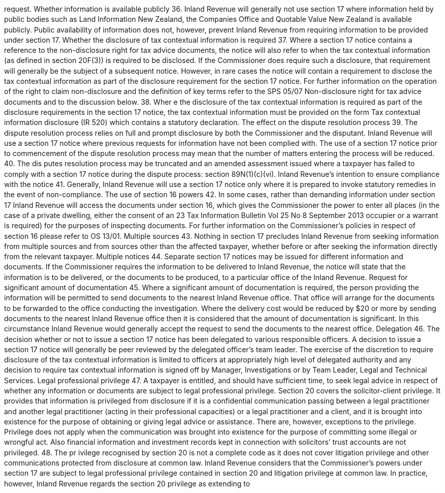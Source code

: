 request. Whether information is available publicly 36. Inland Revenue will generally not use section 17 where information held by public bodies such as Land Information New Zealand, the Companies Office and Quotable Value New Zealand is available publicly. Public availability of information does not, however, prevent Inland Revenue from requiring information to be provided under section 17. Whether the disclosure of tax contextual information is required 37. Where a section 17 notice contains a reference to the non-disclosure right for tax advice documents, the notice will also refer to when the tax contextual information (as defined in section 20F(3)) is required to be disclosed. If the Commissioner does require such a disclosure, that requirement will generally be the subject of a subsequent notice. However, in rare cases the notice will contain a requirement to disclose the tax contextual information as part of the disclosure requirement for the section 17 notice. For further information on the operation of the right to claim non-disclosure and the definition of key terms refer to the SPS 05/07 Non-disclosure right for tax advice documents and to the discussion below. 38. Wher e the disclosure of the tax contextual information is required as part of the disclosure requirements in the section 17 notice, the tax contextual information must be provided on the form Tax contextual information disclosure (IR 520) which contains a statutory declaration. The effect on the dispute resolution process 39. The dispute resolution process relies on full and prompt disclosure by both the Commissioner and the disputant. Inland Revenue will use a section 17 notice where previous requests for information have not been complied with. The use of a section 17 notice prior to commencement of the dispute resolution process may mean that the number of matters entering the process will be reduced. 40. The dis putes resolution process may be truncated and an amended assessment issued where a taxpayer has failed to comply with a section 17 notice during the dispute process: section 89N(1)(c)(vi). Inland Revenue’s intention to ensure compliance with the notice 41. Generally, Inland Revenue will use a section 17 notice only where it is prepared to invoke statutory remedies in the event of non-compliance. The use of section 16 powers 42. In some cases, rather than demanding information under section 17 Inland Revenue will access the documents under section 16, which gives the Commissioner the power to enter all places (in the case of a private dwelling, either the consent of an 23 Tax Information Bulletin Vol 25 No 8 September 2013 occupier or a warrant is required) for the purposes of inspecting documents. For further information on the Commissioner’s policies in respect of section 16 please refer to OS 13/01. Multiple sources 43. Nothing in section 17 precludes Inland Revenue from seeking information from multiple sources and from sources other than the affected taxpayer, whether before or after seeking the information directly from the relevant taxpayer. Multiple notices 44. Separate section 17 notices may be issued for different information and documents. If the Commissioner requires the information to be delivered to Inland Revenue, the notice will state that the information is to be delivered, or the documents to be produced, to a particular office of the Inland Revenue. Request for significant amount of documentation 45. Where a significant amount of documentation is required, the person providing the information will be permitted to send documents to the nearest Inland Revenue office. That office will arrange for the documents to be forwarded to the office conducting the investigation. Where the delivery cost would be reduced by $20 or more by sending documents to the nearest Inland Revenue office then it is considered that the amount of documentation is significant. In this circumstance Inland Revenue would generally accept the request to send the documents to the nearest office. Delegation 46. The decision whether or not to issue a section 17 notice has been delegated to various responsible officers. A decision to issue a section 17 notice will generally be peer reviewed by the delegated officer’s team leader. The exercise of the discretion to require disclosure of the tax contextual information is limited to officers at appropriately high level of delegated authority and any decision to require tax contextual information is signed off by Manager, Investigations or by Team Leader, Legal and Technical Services. Legal professional privilege 47. A taxpayer is entitled, and should have sufficient time, to seek legal advice in respect of whether any information or documents are subject to legal professional privilege. Section 20 covers the solicitor-client privilege. It provides that information is privileged from disclosure if it is a confidential communication passing between a legal practitioner and another legal practitioner (acting in their professional capacities) or a legal practitioner and a client, and it is brought into existence for the purpose of obtaining or giving legal advice or assistance. There are, however, exceptions to the privilege. Privilege does not apply when the communication was brought into existence for the purpose of committing some illegal or wrongful act. Also financial information and investment records kept in connection with solicitors’ trust accounts are not privileged. 48. The pr ivilege recognised by section 20 is not a complete code as it does not cover litigation privilege and other communications protected from disclosure at common law. Inland Revenue considers that the Commissioner’s powers under section 17 are subject to legal professional privilege contained in section 20 and litigation privilege at common law. In practice, however, Inland Revenue regards the section 20 privilege as extending to